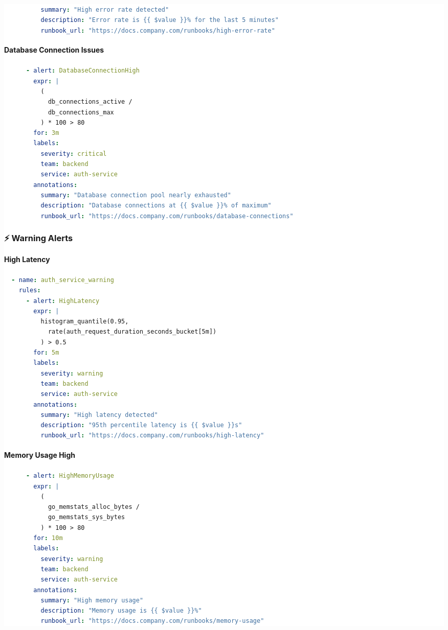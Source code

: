 ```yaml
          summary: "High error rate detected"
          description: "Error rate is {{ $value }}% for the last 5 minutes"
          runbook_url: "https://docs.company.com/runbooks/high-error-rate"
```

#### **Database Connection Issues**
```yaml
      - alert: DatabaseConnectionHigh
        expr: |
          (
            db_connections_active / 
            db_connections_max
          ) * 100 > 80
        for: 3m
        labels:
          severity: critical
          team: backend
          service: auth-service
        annotations:
          summary: "Database connection pool nearly exhausted"
          description: "Database connections at {{ $value }}% of maximum"
          runbook_url: "https://docs.company.com/runbooks/database-connections"
```

### ⚡ **Warning Alerts**

#### **High Latency**
```yaml
  - name: auth_service_warning
    rules:
      - alert: HighLatency
        expr: |
          histogram_quantile(0.95, 
            rate(auth_request_duration_seconds_bucket[5m])
          ) > 0.5
        for: 5m
        labels:
          severity: warning
          team: backend
          service: auth-service
        annotations:
          summary: "High latency detected"
          description: "95th percentile latency is {{ $value }}s"
          runbook_url: "https://docs.company.com/runbooks/high-latency"
```

#### **Memory Usage High**
```yaml
      - alert: HighMemoryUsage
        expr: |
          (
            go_memstats_alloc_bytes / 
            go_memstats_sys_bytes
          ) * 100 > 80
        for: 10m
        labels:
          severity: warning
          team: backend
          service: auth-service
        annotations:
          summary: "High memory usage"
          description: "Memory usage is {{ $value }}%"
          runbook_url: "https://docs.company.com/runbooks/memory-usage"
```